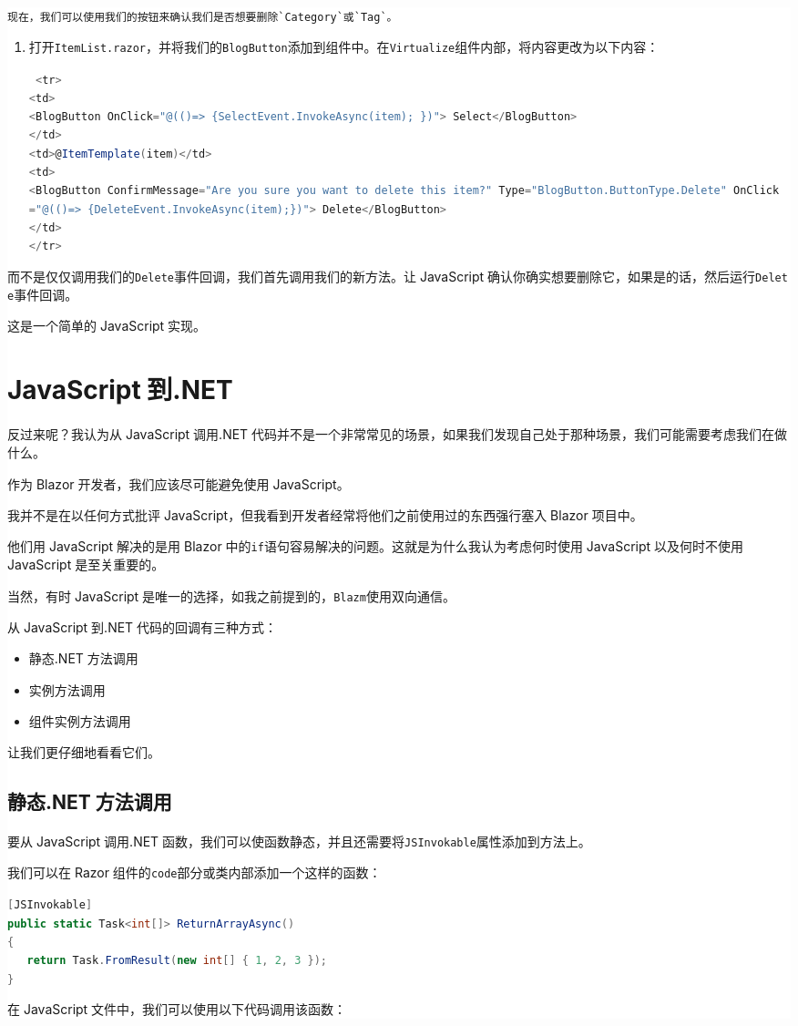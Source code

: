     现在，我们可以使用我们的按钮来确认我们是否想要删除`Category`或`Tag`。

1.  打开`ItemList.razor`，并将我们的`BlogButton`添加到组件中。在`Virtualize`组件内部，将内容更改为以下内容：

    ```cs
     <tr>
    <td>
    <BlogButton OnClick="@(()=> {SelectEvent.InvokeAsync(item); })"> Select</BlogButton>
    </td>
    <td>@ItemTemplate(item)</td>
    <td>
    <BlogButton ConfirmMessage="Are you sure you want to delete this item?" Type="BlogButton.ButtonType.Delete" OnClick="@(()=> {DeleteEvent.InvokeAsync(item);})"> Delete</BlogButton>
    </td>
    </tr> 
    ```

而不是仅仅调用我们的`Delete`事件回调，我们首先调用我们的新方法。让 JavaScript 确认你确实想要删除它，如果是的话，然后运行`Delete`事件回调。

这是一个简单的 JavaScript 实现。

# JavaScript 到.NET

反过来呢？我认为从 JavaScript 调用.NET 代码并不是一个非常常见的场景，如果我们发现自己处于那种场景，我们可能需要考虑我们在做什么。

作为 Blazor 开发者，我们应该尽可能避免使用 JavaScript。

我并不是在以任何方式批评 JavaScript，但我看到开发者经常将他们之前使用过的东西强行塞入 Blazor 项目中。

他们用 JavaScript 解决的是用 Blazor 中的`if`语句容易解决的问题。这就是为什么我认为考虑何时使用 JavaScript 以及何时不使用 JavaScript 是至关重要的。

当然，有时 JavaScript 是唯一的选择，如我之前提到的，`Blazm`使用双向通信。

从 JavaScript 到.NET 代码的回调有三种方式：

+   静态.NET 方法调用

+   实例方法调用

+   组件实例方法调用

让我们更仔细地看看它们。

## 静态.NET 方法调用

要从 JavaScript 调用.NET 函数，我们可以使函数静态，并且还需要将`JSInvokable`属性添加到方法上。

我们可以在 Razor 组件的`code`部分或类内部添加一个这样的函数：

```cs
[JSInvokable]
public static Task<int[]> ReturnArrayAsync()
{
   return Task.FromResult(new int[] { 1, 2, 3 });
} 
```

在 JavaScript 文件中，我们可以使用以下代码调用该函数：
